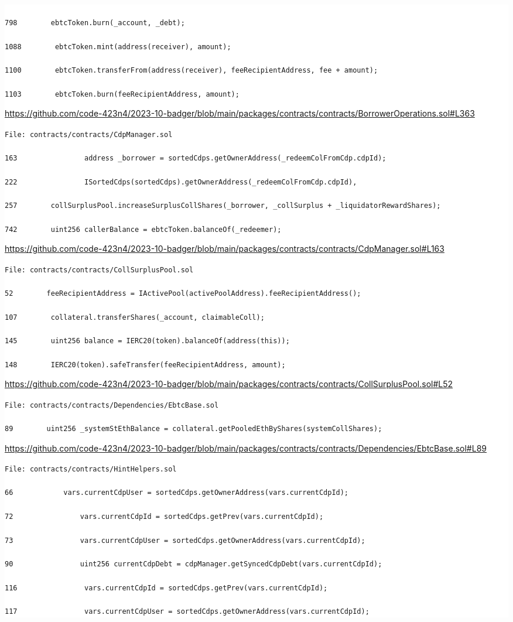 ```solidity

798        ebtcToken.burn(_account, _debt);

1088        ebtcToken.mint(address(receiver), amount);

1100        ebtcToken.transferFrom(address(receiver), feeRecipientAddress, fee + amount);

1103        ebtcToken.burn(feeRecipientAddress, amount);
```

https://github.com/code-423n4/2023-10-badger/blob/main/packages/contracts/contracts/BorrowerOperations.sol#L363

```solidity
File: contracts/contracts/CdpManager.sol

163                address _borrower = sortedCdps.getOwnerAddress(_redeemColFromCdp.cdpId);

222                ISortedCdps(sortedCdps).getOwnerAddress(_redeemColFromCdp.cdpId),

257        collSurplusPool.increaseSurplusCollShares(_borrower, _collSurplus + _liquidatorRewardShares);

742        uint256 callerBalance = ebtcToken.balanceOf(_redeemer);

```

https://github.com/code-423n4/2023-10-badger/blob/main/packages/contracts/contracts/CdpManager.sol#L163

```solidity
File: contracts/contracts/CollSurplusPool.sol

52        feeRecipientAddress = IActivePool(activePoolAddress).feeRecipientAddress();

107        collateral.transferShares(_account, claimableColl);

145        uint256 balance = IERC20(token).balanceOf(address(this));

148        IERC20(token).safeTransfer(feeRecipientAddress, amount);
```

https://github.com/code-423n4/2023-10-badger/blob/main/packages/contracts/contracts/CollSurplusPool.sol#L52

```solidity
File: contracts/contracts/Dependencies/EbtcBase.sol

89        uint256 _systemStEthBalance = collateral.getPooledEthByShares(systemCollShares);
```

https://github.com/code-423n4/2023-10-badger/blob/main/packages/contracts/contracts/Dependencies/EbtcBase.sol#L89

```solidity
File: contracts/contracts/HintHelpers.sol

66            vars.currentCdpUser = sortedCdps.getOwnerAddress(vars.currentCdpId);

72                vars.currentCdpId = sortedCdps.getPrev(vars.currentCdpId);

73                vars.currentCdpUser = sortedCdps.getOwnerAddress(vars.currentCdpId);

90                uint256 currentCdpDebt = cdpManager.getSyncedCdpDebt(vars.currentCdpId);

116                vars.currentCdpId = sortedCdps.getPrev(vars.currentCdpId);

117                vars.currentCdpUser = sortedCdps.getOwnerAddress(vars.currentCdpId);
```